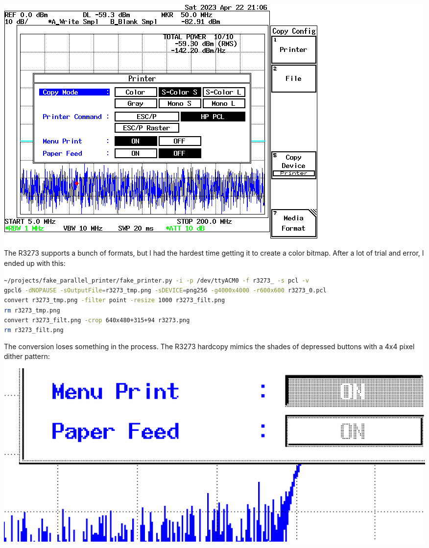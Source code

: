 ![Advantest R3273 printer configuration screen](/assets/print_file_conversion/advantest_r3273_printer_config.png)

The R3273 supports a bunch of formats, but I had the hardest time getting it to create a color bitmap.
After a lot of trial and error, I ended up with this:

```sh
~/projects/fake_parallel_printer/fake_printer.py -i -p /dev/ttyACM0 -f r3273_ -s pcl -v
gpcl6 -dNOPAUSE -sOutputFile=r3273_tmp.png -sDEVICE=png256 -g4000x4000 -r600x600 r3273_0.pcl
convert r3273_tmp.png -filter point -resize 1000 r3273_filt.png
rm r3273_tmp.png
convert r3273_filt.png -crop 640x480+315+94 r3273.png
rm r3273_filt.png
```

The conversion loses something in the process. The R3273 hardcopy mimics the shades of 
depressed buttons with a 4x4 pixel dither pattern:

![R3273 dither pattern](/assets/print_file_conversion/r3273_dither_pattern.png)
